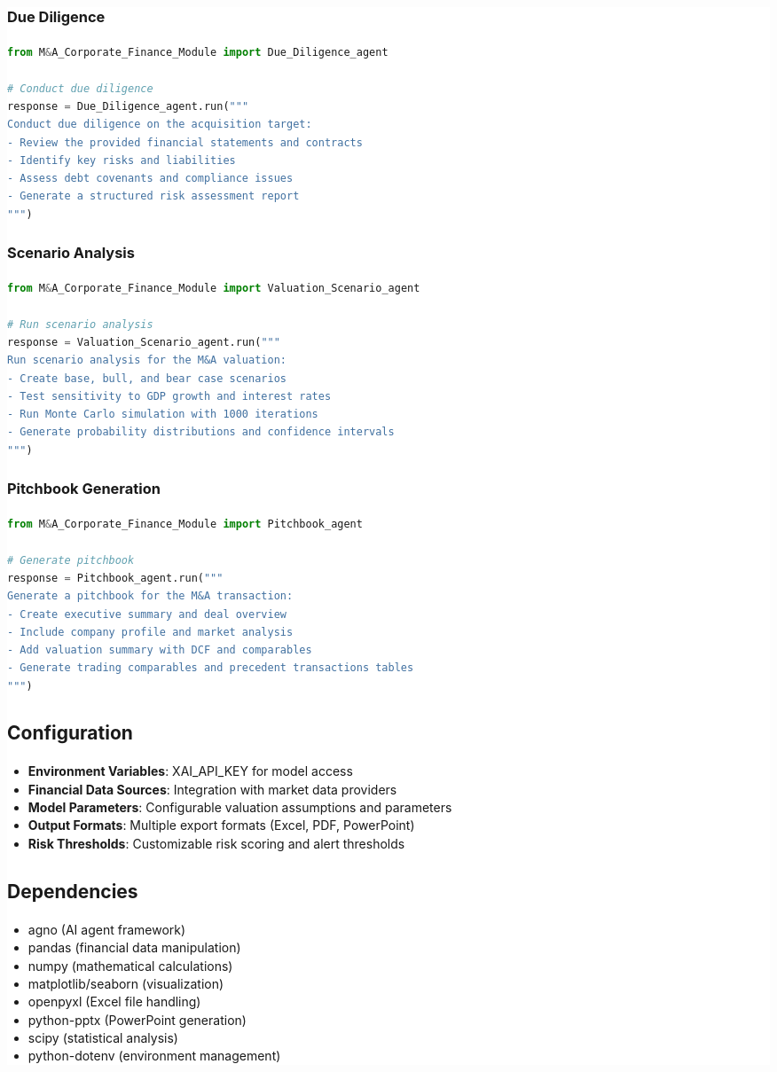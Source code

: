 ### Due Diligence
```python
from M&A_Corporate_Finance_Module import Due_Diligence_agent

# Conduct due diligence
response = Due_Diligence_agent.run("""
Conduct due diligence on the acquisition target:
- Review the provided financial statements and contracts
- Identify key risks and liabilities
- Assess debt covenants and compliance issues
- Generate a structured risk assessment report
""")
```

### Scenario Analysis
```python
from M&A_Corporate_Finance_Module import Valuation_Scenario_agent

# Run scenario analysis
response = Valuation_Scenario_agent.run("""
Run scenario analysis for the M&A valuation:
- Create base, bull, and bear case scenarios
- Test sensitivity to GDP growth and interest rates
- Run Monte Carlo simulation with 1000 iterations
- Generate probability distributions and confidence intervals
""")
```

### Pitchbook Generation
```python
from M&A_Corporate_Finance_Module import Pitchbook_agent

# Generate pitchbook
response = Pitchbook_agent.run("""
Generate a pitchbook for the M&A transaction:
- Create executive summary and deal overview
- Include company profile and market analysis
- Add valuation summary with DCF and comparables
- Generate trading comparables and precedent transactions tables
""")
```

## Configuration
- **Environment Variables**: XAI_API_KEY for model access
- **Financial Data Sources**: Integration with market data providers
- **Model Parameters**: Configurable valuation assumptions and parameters
- **Output Formats**: Multiple export formats (Excel, PDF, PowerPoint)
- **Risk Thresholds**: Customizable risk scoring and alert thresholds

## Dependencies
- agno (AI agent framework)
- pandas (financial data manipulation)
- numpy (mathematical calculations)
- matplotlib/seaborn (visualization)
- openpyxl (Excel file handling)
- python-pptx (PowerPoint generation)
- scipy (statistical analysis)
- python-dotenv (environment management)
